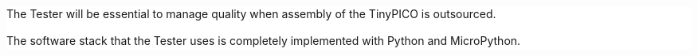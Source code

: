 The Tester will be essential to manage quality when assembly of the TinyPICO is outsourced. 

The software stack that the Tester uses is completely implemented with Python and MicroPython.

<iframe width="960" height="569" src="https://www.youtube.com/embed/S6B-tGvSgIM" frameborder="0" allow="accelerometer; autoplay; encrypted-media; gyroscope; picture-in-picture" allowfullscreen></iframe>

